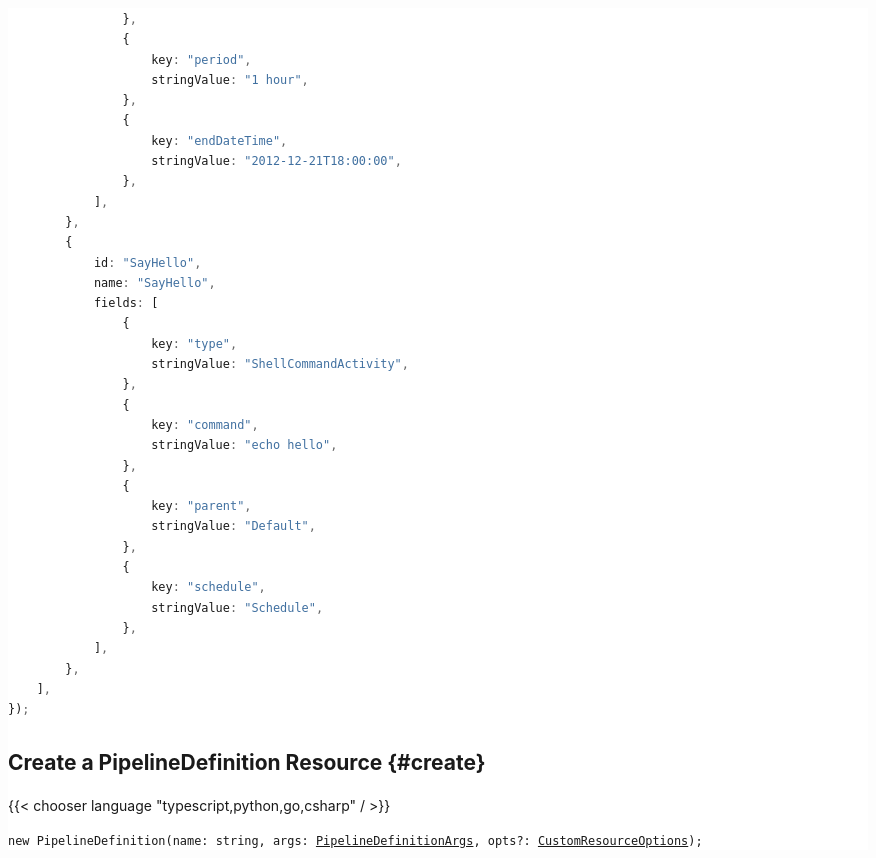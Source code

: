 ```typescript
                },
                {
                    key: "period",
                    stringValue: "1 hour",
                },
                {
                    key: "endDateTime",
                    stringValue: "2012-12-21T18:00:00",
                },
            ],
        },
        {
            id: "SayHello",
            name: "SayHello",
            fields: [
                {
                    key: "type",
                    stringValue: "ShellCommandActivity",
                },
                {
                    key: "command",
                    stringValue: "echo hello",
                },
                {
                    key: "parent",
                    stringValue: "Default",
                },
                {
                    key: "schedule",
                    stringValue: "Schedule",
                },
            ],
        },
    ],
});
```


</pulumi-choosable>
</div>





</pulumi-examples></div>




## Create a PipelineDefinition Resource {#create}
{{< chooser language "typescript,python,go,csharp" / >}}


<div>
<pulumi-choosable type="language" values="javascript,typescript">
<div class="highlight"><pre class="chroma"><code class="language-typescript" data-lang="typescript"><span class="k">new </span><span class="nx">PipelineDefinition</span><span class="p">(</span><span class="nx">name</span><span class="p">:</span> <span class="nx">string</span><span class="p">,</span> <span class="nx">args</span><span class="p">:</span> <span class="nx"><a href="#inputs">PipelineDefinitionArgs</a></span><span class="p">,</span> <span class="nx">opts</span><span class="p">?:</span> <span class="nx"><a href="/docs/reference/pkg/nodejs/pulumi/pulumi/#CustomResourceOptions">CustomResourceOptions</a></span><span class="p">);</span></code></pre></div>
</pulumi-choosable>
</div>
